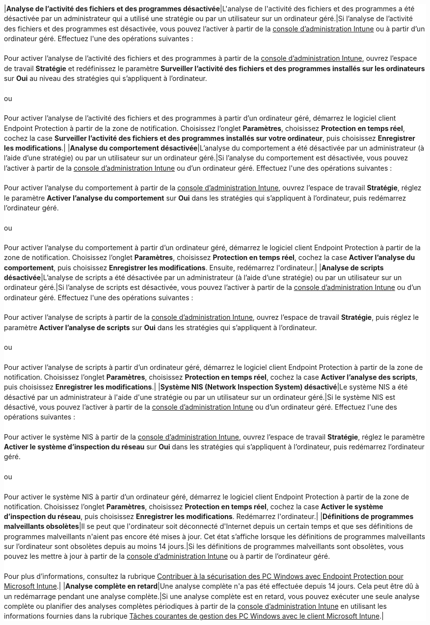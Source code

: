 |**Analyse de l’activité des fichiers et des programmes désactivée**|L'analyse de l'activité des fichiers et des programmes a été désactivée par un administrateur qui a utilisé une stratégie ou par un utilisateur sur un ordinateur géré.|Si l’analyse de l’activité des fichiers et des programmes est désactivée, vous pouvez l’activer à partir de la [console d’administration Intune](https://manage.microsoft.com) ou à partir d’un ordinateur géré. Effectuez l'une des opérations suivantes :<br /><br />Pour activer l’analyse de l’activité des fichiers et des programmes à partir de la [console d’administration Intune](https://manage.microsoft.com), ouvrez l’espace de travail **Stratégie** et redéfinissez le paramètre **Surveiller l’activité des fichiers et des programmes installés sur les ordinateurs** sur **Oui** au niveau des stratégies qui s’appliquent à l’ordinateur.<br /><br />ou<br /><br />Pour activer l’analyse de l’activité des fichiers et des programmes à partir d’un ordinateur géré, démarrez le logiciel client Endpoint Protection à partir de la zone de notification. Choisissez l’onglet **Paramètres**, choisissez **Protection en temps réel**, cochez la case **Surveiller l’activité des fichiers et des programmes installés sur votre ordinateur**, puis choisissez **Enregistrer les modifications**.|
|**Analyse du comportement désactivée**|L’analyse du comportement a été désactivée par un administrateur (à l’aide d’une stratégie) ou par un utilisateur sur un ordinateur géré.|Si l’analyse du comportement est désactivée, vous pouvez l’activer à partir de la [console d’administration Intune](https://manage.microsoft.com) ou d’un ordinateur géré. Effectuez l'une des opérations suivantes :<br /><br />Pour activer l’analyse du comportement à partir de la [console d’administration Intune](https://manage.microsoft.com), ouvrez l’espace de travail **Stratégie**, réglez le paramètre **Activer l’analyse du comportement** sur **Oui** dans les stratégies qui s’appliquent à l’ordinateur, puis redémarrez l’ordinateur géré.<br /><br />ou<br /><br />Pour activer l’analyse du comportement à partir d’un ordinateur géré, démarrez le logiciel client Endpoint Protection à partir de la zone de notification. Choisissez l’onglet **Paramètres**, choisissez **Protection en temps réel**, cochez la case **Activer l’analyse du comportement**, puis choisissez **Enregistrer les modifications**. Ensuite, redémarrez l'ordinateur.|
|**Analyse de scripts désactivée**|L’analyse de scripts a été désactivée par un administrateur (à l’aide d’une stratégie) ou par un utilisateur sur un ordinateur géré.|Si l’analyse de scripts est désactivée, vous pouvez l’activer à partir de la [console d’administration Intune](https://manage.microsoft.com) ou d’un ordinateur géré. Effectuez l'une des opérations suivantes :<br /><br />Pour activer l’analyse de scripts à partir de la [console d’administration Intune](https://manage.microsoft.com), ouvrez l’espace de travail **Stratégie**, puis réglez le paramètre **Activer l’analyse de scripts** sur **Oui** dans les stratégies qui s’appliquent à l’ordinateur.<br /><br />ou<br /><br />Pour activer l’analyse de scripts à partir d’un ordinateur géré, démarrez le logiciel client Endpoint Protection à partir de la zone de notification. Choisissez l’onglet **Paramètres**, choisissez **Protection en temps réel**, cochez la case **Activer l’analyse des scripts**, puis choisissez **Enregistrer les modifications**.|
|**Système NIS (Network Inspection System) désactivé**|Le système NIS a été désactivé par un administrateur à l'aide d'une stratégie ou par un utilisateur sur un ordinateur géré.|Si le système NIS est désactivé, vous pouvez l’activer à partir de la [console d’administration Intune](https://manage.microsoft.com) ou d’un ordinateur géré. Effectuez l'une des opérations suivantes :<br /><br />Pour activer le système NIS à partir de la [console d’administration Intune](https://manage.microsoft.com), ouvrez l’espace de travail **Stratégie**, réglez le paramètre **Activer le système d’inspection du réseau** sur **Oui** dans les stratégies qui s’appliquent à l’ordinateur, puis redémarrez l’ordinateur géré.<br /><br />ou<br /><br />Pour activer le système NIS à partir d’un ordinateur géré, démarrez le logiciel client Endpoint Protection à partir de la zone de notification. Choisissez l’onglet **Paramètres**, choisissez **Protection en temps réel**, cochez la case **Activer le système d’inspection du réseau**, puis choisissez **Enregistrer les modifications**. Redémarrez l'ordinateur.|
|**Définitions de programmes malveillants obsolètes**|Il se peut que l'ordinateur soit déconnecté d'Internet depuis un certain temps et que ses définitions de programmes malveillants n'aient pas encore été mises à jour. Cet état s’affiche lorsque les définitions de programmes malveillants sur l’ordinateur sont obsolètes depuis au moins 14 jours.|Si les définitions de programmes malveillants sont obsolètes, vous pouvez les mettre à jour à partir de la [console d’administration Intune](https://manage.microsoft.com) ou à partir de l’ordinateur géré.<br /><br />Pour plus d’informations, consultez la rubrique [Contribuer à la sécurisation des PC Windows avec Endpoint Protection pour Microsoft Intune](/intune/deploy-use/help-secure-windows-pcs-with-endpoint-protection-for-microsoft-intune).|
|**Analyse complète en retard**|Une analyse complète n'a pas été effectuée depuis 14 jours. Cela peut être dû à un redémarrage pendant une analyse complète.|Si une analyse complète est en retard, vous pouvez exécuter une seule analyse complète ou planifier des analyses complètes périodiques à partir de la [console d’administration Intune](https://manage.microsoft.com) en utilisant les informations fournies dans la rubrique [Tâches courantes de gestion des PC Windows avec le client Microsoft Intune](/intune/deploy-use/common-windows-pc-management-tasks-with-the-microsoft-intune-computer-client).|